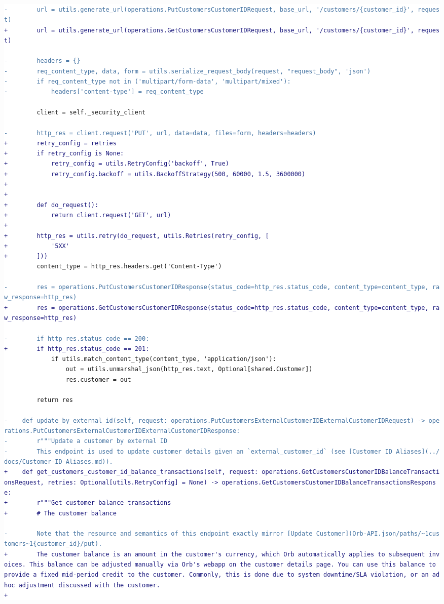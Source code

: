 ```diff
-        url = utils.generate_url(operations.PutCustomersCustomerIDRequest, base_url, '/customers/{customer_id}', request)
+        url = utils.generate_url(operations.GetCustomersCustomerIDRequest, base_url, '/customers/{customer_id}', request)
         
-        headers = {}
-        req_content_type, data, form = utils.serialize_request_body(request, "request_body", 'json')
-        if req_content_type not in ('multipart/form-data', 'multipart/mixed'):
-            headers['content-type'] = req_content_type
         
         client = self._security_client
         
-        http_res = client.request('PUT', url, data=data, files=form, headers=headers)
+        retry_config = retries
+        if retry_config is None:
+            retry_config = utils.RetryConfig('backoff', True)
+            retry_config.backoff = utils.BackoffStrategy(500, 60000, 1.5, 3600000)
+            
+
+        def do_request():
+            return client.request('GET', url)
+        
+        http_res = utils.retry(do_request, utils.Retries(retry_config, [
+            '5XX'
+        ]))
         content_type = http_res.headers.get('Content-Type')
 
-        res = operations.PutCustomersCustomerIDResponse(status_code=http_res.status_code, content_type=content_type, raw_response=http_res)
+        res = operations.GetCustomersCustomerIDResponse(status_code=http_res.status_code, content_type=content_type, raw_response=http_res)
         
-        if http_res.status_code == 200:
+        if http_res.status_code == 201:
             if utils.match_content_type(content_type, 'application/json'):
                 out = utils.unmarshal_json(http_res.text, Optional[shared.Customer])
                 res.customer = out
 
         return res
 
-    def update_by_external_id(self, request: operations.PutCustomersExternalCustomerIDExternalCustomerIDRequest) -> operations.PutCustomersExternalCustomerIDExternalCustomerIDResponse:
-        r"""Update a customer by external ID
-        This endpoint is used to update customer details given an `external_customer_id` (see [Customer ID Aliases](../docs/Customer-ID-Aliases.md)).
+    def get_customers_customer_id_balance_transactions(self, request: operations.GetCustomersCustomerIDBalanceTransactionsRequest, retries: Optional[utils.RetryConfig] = None) -> operations.GetCustomersCustomerIDBalanceTransactionsResponse:
+        r"""Get customer balance transactions
+        # The customer balance
         
-        Note that the resource and semantics of this endpoint exactly mirror [Update Customer](Orb-API.json/paths/~1customers~1{customer_id}/put).
+        The customer balance is an amount in the customer's currency, which Orb automatically applies to subsequent invoices. This balance can be adjusted manually via Orb's webapp on the customer details page. You can use this balance to provide a fixed mid-period credit to the customer. Commonly, this is done due to system downtime/SLA violation, or an adhoc adjustment discussed with the customer.
+        
```